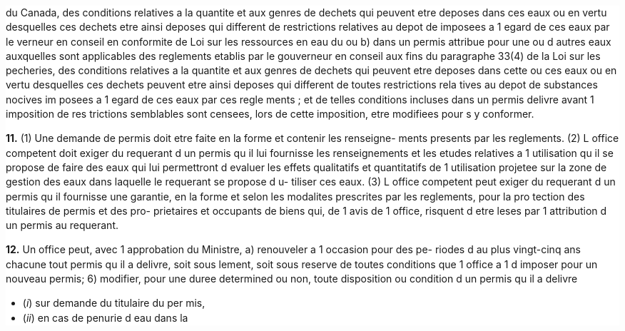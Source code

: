 du Canada, des conditions relatives a la
quantite et aux genres de dechets qui
peuvent etre deposes dans ces eaux ou
en vertu desquelles ces dechets
etre ainsi deposes qui different de
restrictions relatives au depot de
imposees a 1 egard de ces eaux par le
verneur en conseil en conformite de
Loi sur les ressources en eau du
ou
b) dans un permis attribue pour une ou
d autres eaux auxquelles sont applicables
des reglements etablis par le gouverneur
en conseil aux fins du paragraphe 33(4)
de la Loi sur les pecheries, des conditions
relatives a la quantite et aux genres de
dechets qui peuvent etre deposes dans
cette ou ces eaux ou en vertu desquelles
ces dechets peuvent etre ainsi deposes
qui different de toutes restrictions rela
tives au depot de substances nocives im
posees a 1 egard de ces eaux par ces regle
ments ;
et de telles conditions incluses dans un
permis delivre avant 1 imposition de res
trictions semblables sont censees, lors de
cette imposition, etre modifiees pour s y
conformer.

**11.** (1) Une demande de permis doit etre
faite en la forme et contenir les renseigne-
ments presents par les reglements.
(2) L office competent doit exiger du
requerant d un permis qu il lui fournisse
les renseignements et les etudes relatives
a 1 utilisation qu il se propose de faire des
eaux qui lui permettront d evaluer les effets
qualitatifs et quantitatifs de 1 utilisation
projetee sur la zone de gestion des eaux
dans laquelle le requerant se propose d u-
tiliser ces eaux.
(3) L office competent peut exiger du
requerant d un permis qu il fournisse une
garantie, en la forme et selon les modalites
prescrites par les reglements, pour la pro
tection des titulaires de permis et des pro-
prietaires et occupants de biens qui, de
1 avis de 1 office, risquent d etre leses par
1 attribution d un permis au requerant.

**12.** Un office peut, avec 1 approbation du
Ministre,
a) renouveler a 1 occasion pour des pe-
riodes d au plus vingt-cinq ans chacune
tout permis qu il a delivre, soit sous
lement, soit sous reserve de toutes
conditions que 1 office a 1
d imposer pour un nouveau permis;
6) modifier, pour une duree determined
ou non, toute disposition ou condition
d un permis qu il a delivre
  * (_i_) sur demande du titulaire du per
mis,
  * (_ii_) en cas de penurie d eau dans la
